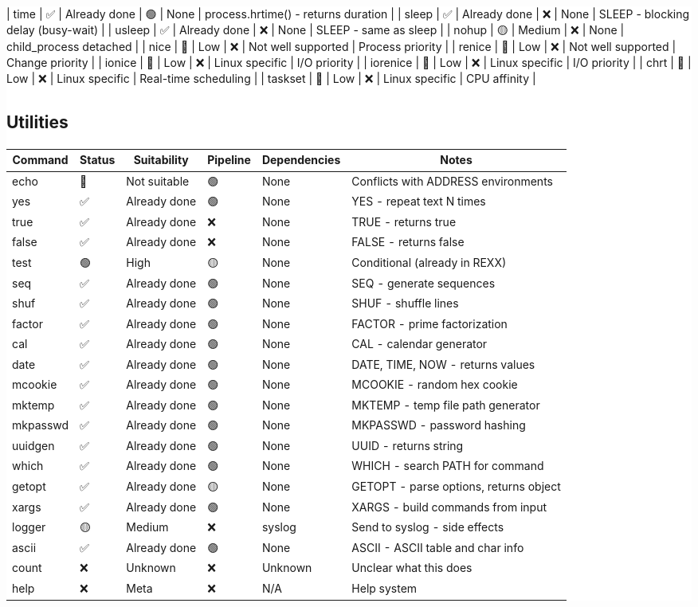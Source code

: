 | time | ✅ | Already done | 🟢 | None | process.hrtime() - returns duration |
| sleep | ✅ | Already done | ❌ | None | SLEEP - blocking delay (busy-wait) |
| usleep | ✅ | Already done | ❌ | None | SLEEP - same as sleep |
| nohup | 🟡 | Medium | ❌ | None | child_process detached |
| nice | 🔴 | Low | ❌ | Not well supported | Process priority |
| renice | 🔴 | Low | ❌ | Not well supported | Change priority |
| ionice | 🔴 | Low | ❌ | Linux specific | I/O priority |
| iorenice | 🔴 | Low | ❌ | Linux specific | I/O priority |
| chrt | 🔴 | Low | ❌ | Linux specific | Real-time scheduling |
| taskset | 🔴 | Low | ❌ | Linux specific | CPU affinity |

## Utilities

| Command | Status | Suitability | Pipeline | Dependencies | Notes |
|---------|--------|-------------|----------|--------------|-------|
| echo | 🔴 | Not suitable | 🟢 | None | Conflicts with ADDRESS environments |
| yes | ✅ | Already done | 🟢 | None | YES - repeat text N times |
| true | ✅ | Already done | ❌ | None | TRUE - returns true |
| false | ✅ | Already done | ❌ | None | FALSE - returns false |
| test | 🟢 | High | 🟡 | None | Conditional (already in REXX) |
| seq | ✅ | Already done | 🟢 | None | SEQ - generate sequences |
| shuf | ✅ | Already done | 🟢 | None | SHUF - shuffle lines |
| factor | ✅ | Already done | 🟢 | None | FACTOR - prime factorization |
| cal | ✅ | Already done | 🟢 | None | CAL - calendar generator |
| date | ✅ | Already done | 🟢 | None | DATE, TIME, NOW - returns values |
| mcookie | ✅ | Already done | 🟢 | None | MCOOKIE - random hex cookie |
| mktemp | ✅ | Already done | 🟢 | None | MKTEMP - temp file path generator |
| mkpasswd | ✅ | Already done | 🟢 | None | MKPASSWD - password hashing |
| uuidgen | ✅ | Already done | 🟢 | None | UUID - returns string |
| which | ✅ | Already done | 🟢 | None | WHICH - search PATH for command |
| getopt | ✅ | Already done | 🟡 | None | GETOPT - parse options, returns object |
| xargs | ✅ | Already done | 🟢 | None | XARGS - build commands from input |
| logger | 🟡 | Medium | ❌ | syslog | Send to syslog - side effects |
| ascii | ✅ | Already done | 🟢 | None | ASCII - ASCII table and char info |
| count | ❌ | Unknown | ❌ | Unknown | Unclear what this does |
| help | ❌ | Meta | ❌ | N/A | Help system |
